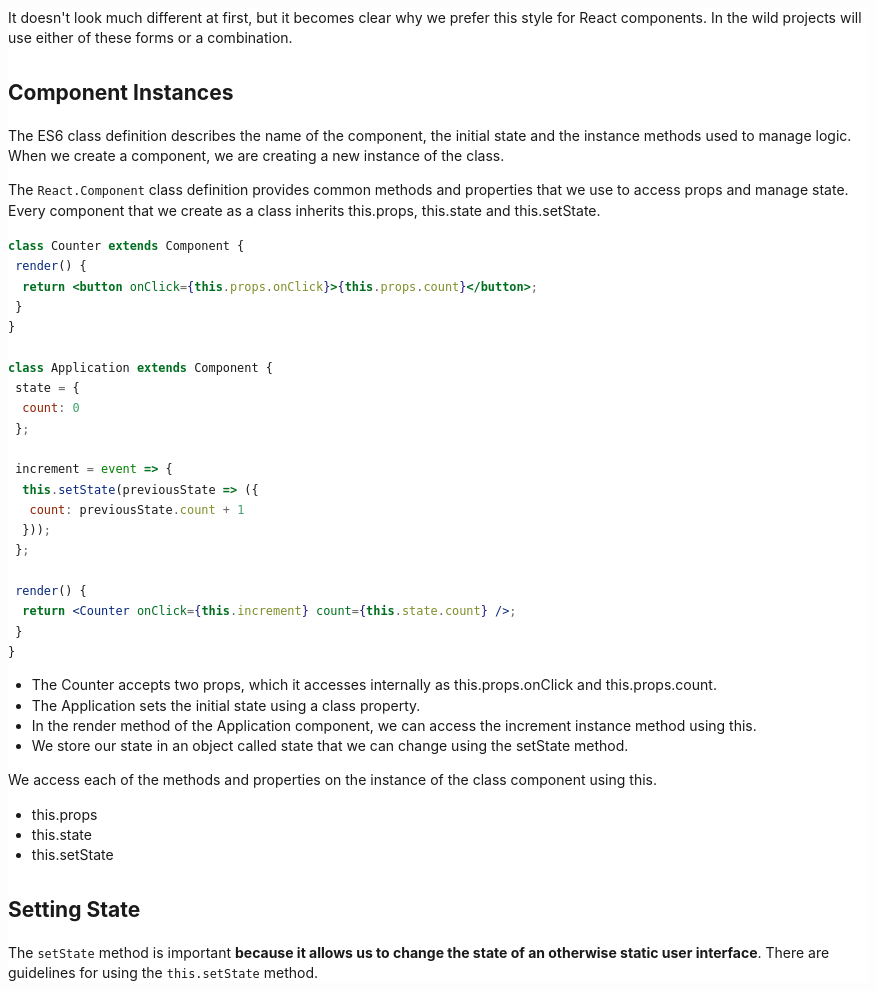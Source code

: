 ```jsx
```

It doesn't look much different at first, but it becomes clear why we prefer this style for React components. In the wild projects will use either of these forms or a combination.

## Component Instances
The ES6 class definition describes the name of the component, the initial state and the instance methods used to manage logic. When we create a component, we are creating a new instance of the class.

The ```React.Component``` class definition provides common methods and properties that we use to access props and manage state. Every component that we create as a class inherits this.props, this.state and this.setState.

```jsx
class Counter extends Component {
 render() {
  return <button onClick={this.props.onClick}>{this.props.count}</button>;
 }
}

class Application extends Component {
 state = {
  count: 0
 };

 increment = event => {
  this.setState(previousState => ({
   count: previousState.count + 1
  }));
 };

 render() {
  return <Counter onClick={this.increment} count={this.state.count} />;
 }
}
```

  * The Counter accepts two props, which it accesses internally as this.props.onClick and this.props.count.
  * The Application sets the initial state using a class property.
  * In the render method of the Application component, we can access the increment instance method using this.
  * We store our state in an object called state that we can change using the setState method.

We access each of the methods and properties on the instance of the class component using this.
  * this.props
  * this.state
  * this.setState

## Setting State
The ```setState``` method is important **because it allows us to change the state of an otherwise static user interface**. There are guidelines for using the ```this.setState``` method.
